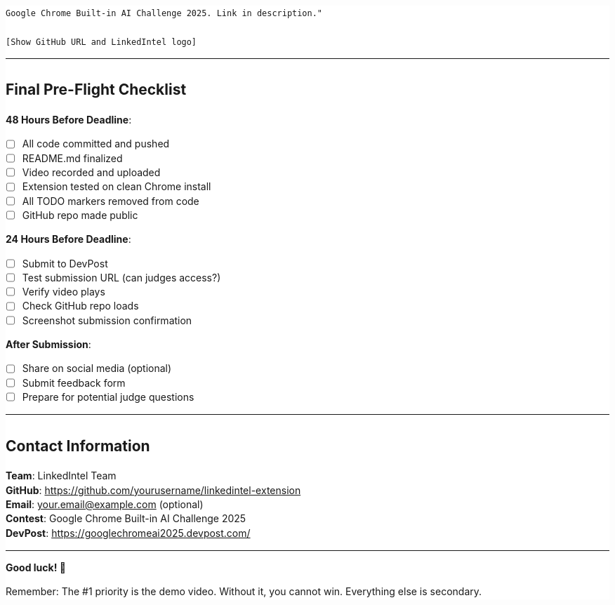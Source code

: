 ```
Google Chrome Built-in AI Challenge 2025. Link in description."

[Show GitHub URL and LinkedIntel logo]
```

---

## Final Pre-Flight Checklist

**48 Hours Before Deadline**:
- [ ] All code committed and pushed
- [ ] README.md finalized
- [ ] Video recorded and uploaded
- [ ] Extension tested on clean Chrome install
- [ ] All TODO markers removed from code
- [ ] GitHub repo made public

**24 Hours Before Deadline**:
- [ ] Submit to DevPost
- [ ] Test submission URL (can judges access?)
- [ ] Verify video plays
- [ ] Check GitHub repo loads
- [ ] Screenshot submission confirmation

**After Submission**:
- [ ] Share on social media (optional)
- [ ] Submit feedback form
- [ ] Prepare for potential judge questions

---

## Contact Information

**Team**: LinkedIntel Team  
**GitHub**: https://github.com/yourusername/linkedintel-extension  
**Email**: your.email@example.com (optional)  
**Contest**: Google Chrome Built-in AI Challenge 2025  
**DevPost**: https://googlechromeai2025.devpost.com/

---

**Good luck! 🚀**

Remember: The #1 priority is the demo video. Without it, you cannot win. Everything else is secondary.

